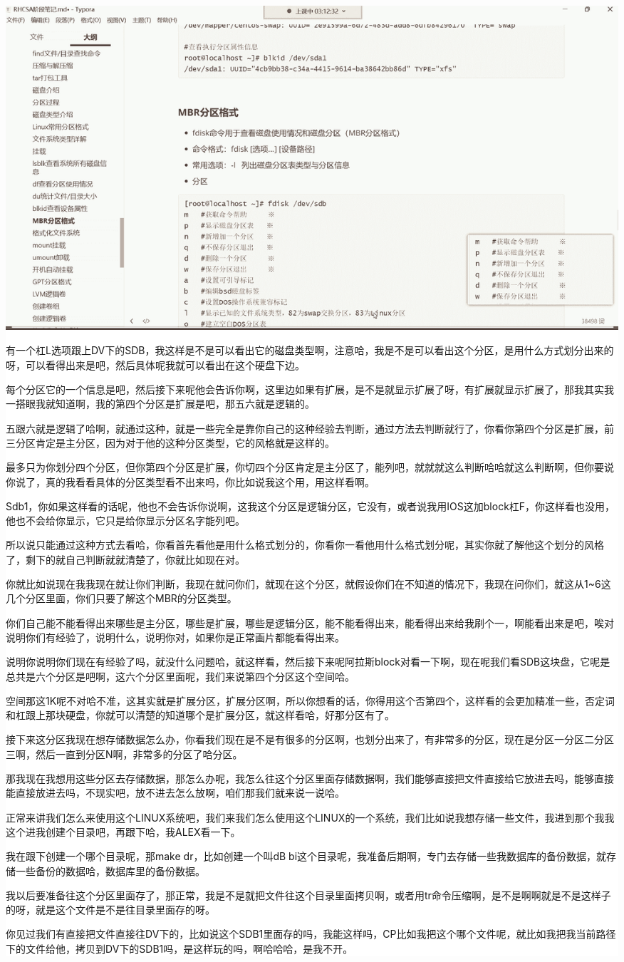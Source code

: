 ![](img/fed6a7e385d924a517de0e14858177d8_49.png)

有一个杠L选项跟上DV下的SDB，我这样是不是可以看出它的磁盘类型啊，注意哈，我是不是可以看出这个分区，是用什么方式划分出来的呀，可以看得出来是吧，然后具体呢我就可以看出在这个硬盘下边。

每个分区它的一个信息是吧，然后接下来呢他会告诉你啊，这里边如果有扩展，是不是就显示扩展了呀，有扩展就显示扩展了，那我其实我一搭眼我就知道啊，我的第四个分区是扩展是吧，那五六就是逻辑的。

五跟六就是逻辑了哈啊，就通过这种，就是一些完全是靠你自己的这种经验去判断，通过方法去判断就行了，你看你第四个分区是扩展，前三分区肯定是主分区，因为对于他的这种分区类型，它的风格就是这样的。

最多只为你划分四个分区，但你第四个分区是扩展，你切四个分区肯定是主分区了，能列吧，就就就这么判断哈哈就这么判断啊，但你要说你说了，真的我看看具体的分区类型看不出来吗，你比如说我这个用，用这样看啊。

Sdb1，你如果这样看的话呢，他也不会告诉你说啊，这我这个分区是逻辑分区，它没有，或者说我用IOS这加block杠F，你这样看也没用，他也不会给你显示，它只是给你显示分区名字能列吧。

所以说只能通过这种方式去看哈，你看首先看他是用什么格式划分的，你看你一看他用什么格式划分呢，其实你就了解他这个划分的风格了，剩下的就自己判断就就清楚了，你就比如现在对。

你就比如说现在我我现在就让你们判断，我现在就问你们，就现在这个分区，就假设你们在不知道的情况下，我现在问你们，就这从1~6这几个分区里面，你们只要了解这个MBR的分区类型。

你们自己能不能看得出来哪些是主分区，哪些是扩展，哪些是逻辑分区，能不能看得出来，能看得出来给我刷个一，啊能看出来是吧，唉对说明你们有经验了，说明什么，说明你对，如果你是正常画片都能看得出来。

说明你说明你们现在有经验了吗，就没什么问题哈，就这样看，然后接下来呢阿拉斯block对看一下啊，现在呢我们看SDB这块盘，它呢是总共是六个分区是吧啊，这六个分区里面呢，我们来说第四个分区这个空间哈。

空间那这1K呢不对哈不准，这其实就是扩展分区，扩展分区啊，所以你想看的话，你得用这个否第四个，这样看的会更加精准一些，否定词和杠跟上那块硬盘，你就可以清楚的知道哪个是扩展分区，就这样看哈，好那分区有了。

接下来这分区我现在想存储数据怎么办，你看我们现在是不是有很多的分区啊，也划分出来了，有非常多的分区，现在是分区一分区二分区三啊，然后一直到分区N啊，非常多的分区了哈分区。

那我现在我想用这些分区去存储数据，那怎么办呢，我怎么往这个分区里面存储数据啊，我们能够直接把文件直接给它放进去吗，能够直接能直接放进去吗，不现实吧，放不进去怎么放啊，咱们那我们就来说一说哈。

正常来讲我们怎么来使用这个LINUX系统吧，我们来我们怎么使用这个LINUX的一个系统，我们比如说我想存储一些文件，我进到那个我我这个进我创建个目录吧，再跟下哈，我ALEX看一下。

我在跟下创建一个哪个目录呢，那make dr，比如创建一个叫dB bi这个目录呢，我准备后期啊，专门去存储一些我数据库的备份数据，就存储一些备份的数据哈，数据库里的备份数据。

我以后要准备往这个分区里面存了，那正常，我是不是就把文件往这个目录里面拷贝啊，或者用tr命令压缩啊，是不是啊啊就是不是这样子的呀，就是这个文件是不是往目录里面存的呀。

你见过我们有直接把文件直接往DV下的，比如说这个SDB1里面存的吗，我能这样吗，CP比如我把这个哪个文件呢，就比如我把我当前路径下的文件给他，拷贝到DV下的SDB1吗，是这样玩的吗，啊哈哈哈，是我不开。
